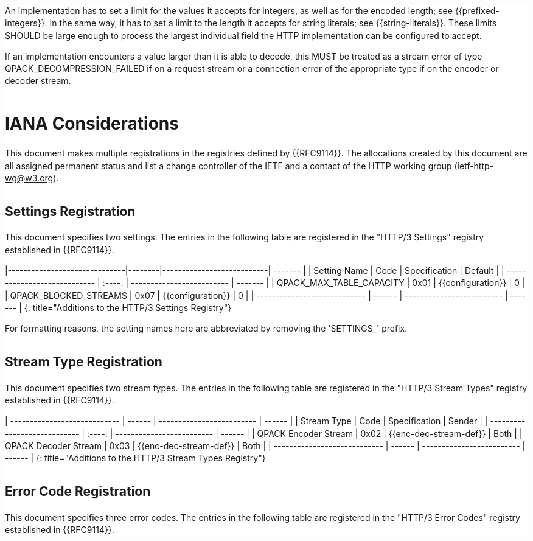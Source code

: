 An implementation has to set a limit for the values it accepts for integers, as
well as for the encoded length; see {{prefixed-integers}}. In the same way, it
has to set a limit to the length it accepts for string literals; see
{{string-literals}}.  These limits SHOULD be large enough to process the
largest individual field the HTTP implementation can be configured to accept.

If an implementation encounters a value larger than it is able to decode, this
MUST be treated as a stream error of type QPACK_DECOMPRESSION_FAILED if on a
request stream or a connection error of the appropriate type if on the encoder
or decoder stream.


# IANA Considerations

This document makes multiple registrations in the registries defined by
{{RFC9114}}. The allocations created by this document are all assigned permanent
status and list a change controller of the IETF and a contact of the HTTP
working group (ietf-http-wg@w3.org).

## Settings Registration

This document specifies two settings. The entries in the following table are
registered in the "HTTP/3 Settings" registry established in {{RFC9114}}.

|------------------------------|--------|---------------------------| ------- |
| Setting Name                 |  Code  | Specification             | Default |
| ---------------------------- | :----: | ------------------------- | ------- |
| QPACK_MAX_TABLE_CAPACITY     |  0x01  | {{configuration}}         | 0       |
| QPACK_BLOCKED_STREAMS        |  0x07  | {{configuration}}         | 0       |
| ---------------------------- | ------ | ------------------------- | ------- |
{: title="Additions to the HTTP/3 Settings Registry"}

For formatting reasons, the setting names here are abbreviated by removing the
'SETTINGS_' prefix.

## Stream Type Registration

This document specifies two stream types. The entries in the following table are
registered in the "HTTP/3 Stream Types" registry established in {{RFC9114}}.

| ---------------------------- | ------ | ------------------------- | ------ |
| Stream Type                  |  Code  | Specification             | Sender |
| ---------------------------- | :----: | ------------------------- | ------ |
| QPACK Encoder Stream         |  0x02  | {{enc-dec-stream-def}}    | Both   |
| QPACK Decoder Stream         |  0x03  | {{enc-dec-stream-def}}    | Both   |
| ---------------------------- | ------ | ------------------------- | ------ |
{: title="Additions to the HTTP/3 Stream Types Registry"}

## Error Code Registration

This document specifies three error codes. The entries in the following table
are registered in the "HTTP/3 Error Codes" registry established in {{RFC9114}}.
